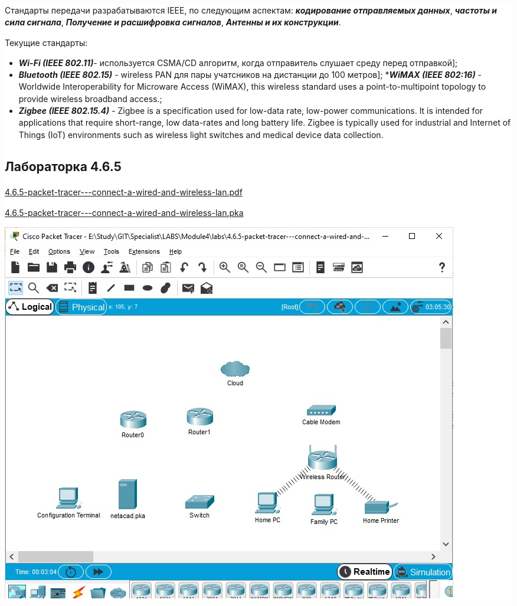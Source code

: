 Стандарты передачи разрабатываются IEEE, по следующим аспектам: ___кодирование отправляемых данных___, ___частоты и сила сигнала___, ___Получение и расшифровка сигналов___, ___Антенны и их конструкции___. 

Текущие стандарты: 
   * ___Wi-Fi (IEEE 802.11)___- используется CSMA/CD алгоритм, когда отправитель слушает среду перед отправкой]; 
   * ___Bluetooth (IEEE 802.15)___ - wireless PAN для пары учатсников на дистанции до 100 метров]; 
   *___WiMAX (IEEE 802:16)___ - Worldwide Interoperability for Microware Access (WiMAX), this wireless standard uses a point-to-multipoint topology to provide wireless broadband access.; 
   * ___Zigbee (IEEE 802.15.4)___ - Zigbee is a specification used for low-data rate, low-power communications. It is intended for applications that require short-range, low data-rates and long battery life. Zigbee is typically used for industrial and Internet of Things (IoT) environments such as wireless light switches and medical device data collection.


## Лабораторка 4.6.5
[4.6.5-packet-tracer---connect-a-wired-and-wireless-lan.pdf](./labs/4.6.5-packet-tracer---connect-a-wired-and-wireless-lan.pdf)

[4.6.5-packet-tracer---connect-a-wired-and-wireless-lan.pka](./labs/4.6.5-packet-tracer---connect-a-wired-and-wireless-lan.pka)


![](./pictures/3.jpg)
